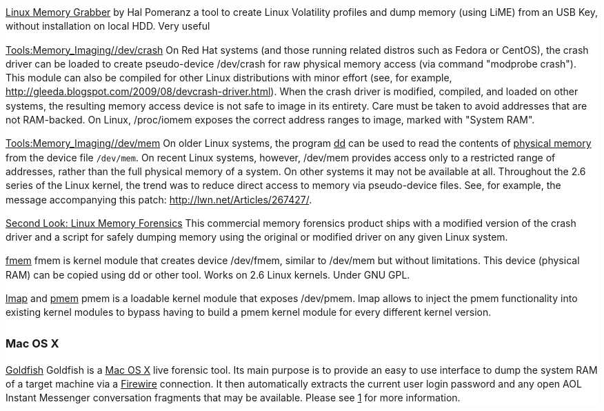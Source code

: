 [Linux Memory Grabber](https://github.com/halpomeranz/lmg/) by Hal Pomeranz
a tool to create Linux Volatility profiles and dump memory (using LiME)
from an USB Key, without installation on local HDD. Very useful

[Tools:Memory_Imaging//dev/crash](tools:memory_imaging/dev/crash.md)
On Red Hat systems (and those running related distros such as Fedora or
CentOS), the crash driver can be loaded to create pseudo-device
/dev/crash for raw physical memory access (via command "modprobe
crash"). This module can also be compiled for other Linux distributions
with minor effort (see, for example,
<http://gleeda.blogspot.com/2009/08/devcrash-driver.html>). When the
crash driver is modified, compiled, and loaded on other systems, the
resulting memory access device is not safe to image in its entirety.
Care must be taken to avoid addresses that are not RAM-backed. On Linux,
/proc/iomem exposes the correct address ranges to image, marked with
"System RAM".

[Tools:Memory_Imaging//dev/mem](tools:memory_imaging/dev/mem.md)
On older Linux systems, the program [dd](dd.md) can be used to
read the contents of [physical memory](physical_memory.md) from
the device file `/dev/mem`. On recent Linux systems, however, /dev/mem
provides access only to a restricted range of addresses, rather than the
full physical memory of a system. On other systems it may not be
available at all. Throughout the 2.6 series of the Linux kernel, the
trend was to reduce direct access to memory via pseudo-device files.
See, for example, the message accompanying this patch:
<http://lwn.net/Articles/267427/>.

[Second Look: Linux Memory Forensics](http://secondlookforensics.com)
This commercial memory forensics product ships with a modified version
of the crash driver and a script for safely dumping memory using the
original or modified driver on any given Linux system.

[fmem](http://hysteria.sk/~niekt0/foriana/fmem_current.tgz)
fmem is kernel module that creates device /dev/fmem, similar to /dev/mem
but without limitations. This device (physical RAM) can be copied using
dd or other tool. Works on 2.6 Linux kernels. Under GNU GPL.

[lmap](rekall.md) and [pmem](rekall.md)
pmem is a loadable kernel module that exposes /dev/pmem. lmap allows to
inject the pmem functionality into existing kernel modules to bypass
having to build a pmem kernel module for every different kernel version.

### Mac OS X

[Goldfish](http://digitalfire.ucd.ie/?page_id=430)
Goldfish is a [Mac OS X](mac_os_x.md) live forensic tool. Its
main purpose is to provide an easy to use interface to dump the system
RAM of a target machine via a [Firewire](firewire.md)
connection. It then automatically extracts the current user login
password and any open AOL Instant Messenger conversation fragments that
may be available. Please see [1](http://digitalfire.ucd.ie/?page_id=430)
for more information.
